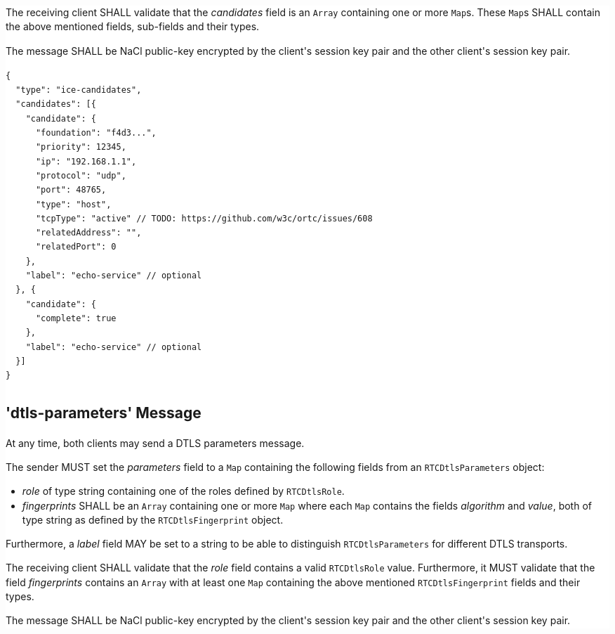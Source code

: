 The receiving client SHALL validate that the *candidates* field is an
`Array` containing one or more `Map`s. These `Map`s SHALL contain the
above mentioned fields, sub-fields and their types.

The message SHALL be NaCl public-key encrypted by the client's session
key pair and the other client's session key pair.

```
{
  "type": "ice-candidates",
  "candidates": [{
    "candidate": {
      "foundation": "f4d3...",
      "priority": 12345,
      "ip": "192.168.1.1",
      "protocol": "udp",
      "port": 48765,
      "type": "host",
      "tcpType": "active" // TODO: https://github.com/w3c/ortc/issues/608
      "relatedAddress": "",
      "relatedPort": 0
    },
    "label": "echo-service" // optional
  }, {
    "candidate": {
      "complete": true
    },
    "label": "echo-service" // optional
  }]
}
```

## 'dtls-parameters' Message

At any time, both clients may send a DTLS parameters message.

The sender MUST set the *parameters* field to a `Map` containing the
following fields from an `RTCDtlsParameters` object:

* *role* of type string containing one of the roles defined by
  `RTCDtlsRole`.
* *fingerprints* SHALL be an `Array` containing one or more `Map` where
  each `Map` contains the fields *algorithm* and *value*, both of type
  string as defined by the `RTCDtlsFingerprint` object.

Furthermore, a *label* field MAY be set to a string to be able to
distinguish `RTCDtlsParameters` for different DTLS transports.

The receiving client SHALL validate that the *role* field contains a
valid `RTCDtlsRole` value. Furthermore, it MUST validate that the field
*fingerprints* contains an `Array` with at least one `Map` containing
the above mentioned `RTCDtlsFingerprint` fields and their types.

The message SHALL be NaCl public-key encrypted by the client's session
key pair and the other client's session key pair.
